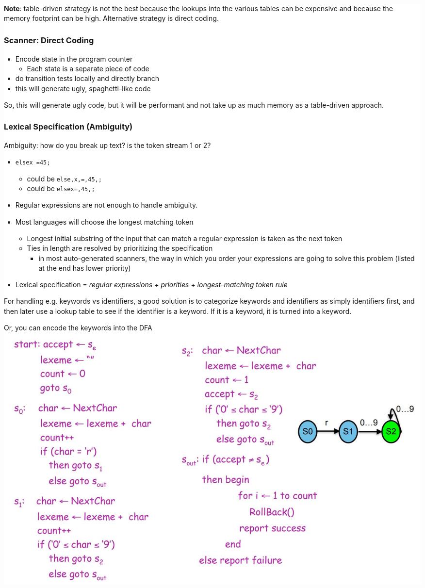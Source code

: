 __Note__: table-driven strategy is not the best because the lookups into the various tables can be expensive and because the memory footprint can be high. Alternative strategy is direct coding.

### Scanner: Direct Coding

* Encode state in the program counter
  * Each state is a separate piece of code
* do transition tests locally and directly branch
* this will generate ugly, spaghetti-like code

So, this will generate ugly code, but it will be performant and not take up as much memory as a table-driven approach.

### Lexical Specification (Ambiguity)

Ambiguity: how do you break up text? is the token stream 1 or 2?
* `elsex =45;`
  * could be `else,x,=,45,;`
  * could be `elsex=,45,;`

* Regular expressions are not enough to handle ambiguity.
* Most languages will choose the longest matching token
  * Longest initial substring of the input that can match a regular expression is taken as the next token
  * Ties in length are resolved by prioritizing the specification
    * in most auto-generated scanners, the way in which you order your expressions are going to solve this problem (listed at the end has lower priority)
* Lexical specification = _regular expressions_ + _priorities_ + _longest-matching token rule_

For handling e.g. keywords vs identifiers, a good solution is to categorize keywords and identifiers as simply identifiers first, and then later use a lookup table to see if the identifier is a keyword. If it is a keyword, it is turned into a keyword.

Or, you can encode the keywords into the DFA

![alt text](pics/p49.JPG "Title")

